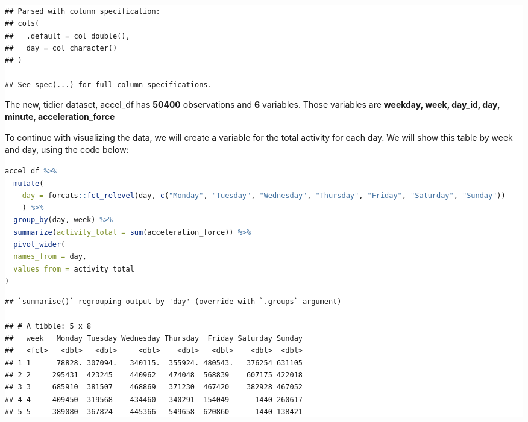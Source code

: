     ## Parsed with column specification:
    ## cols(
    ##   .default = col_double(),
    ##   day = col_character()
    ## )

    ## See spec(...) for full column specifications.

The new, tidier dataset, accel\_df has **50400** observations and **6**
variables. Those variables are **weekday, week, day\_id, day, minute,
acceleration\_force**

To continue with visualizing the data, we will create a variable for the
total activity for each day. We will show this table by week and day,
using the code below:

``` r
accel_df %>%
  mutate( 
    day = forcats::fct_relevel(day, c("Monday", "Tuesday", "Wednesday", "Thursday", "Friday", "Saturday", "Sunday"))
    ) %>%
  group_by(day, week) %>%
  summarize(activity_total = sum(acceleration_force)) %>%
  pivot_wider(
  names_from = day,
  values_from = activity_total
)
```

    ## `summarise()` regrouping output by 'day' (override with `.groups` argument)

    ## # A tibble: 5 x 8
    ##   week   Monday Tuesday Wednesday Thursday  Friday Saturday Sunday
    ##   <fct>   <dbl>   <dbl>     <dbl>    <dbl>   <dbl>    <dbl>  <dbl>
    ## 1 1      78828. 307094.   340115.  355924. 480543.   376254 631105
    ## 2 2     295431  423245    440962   474048  568839    607175 422018
    ## 3 3     685910  381507    468869   371230  467420    382928 467052
    ## 4 4     409450  319568    434460   340291  154049      1440 260617
    ## 5 5     389080  367824    445366   549658  620860      1440 138421
